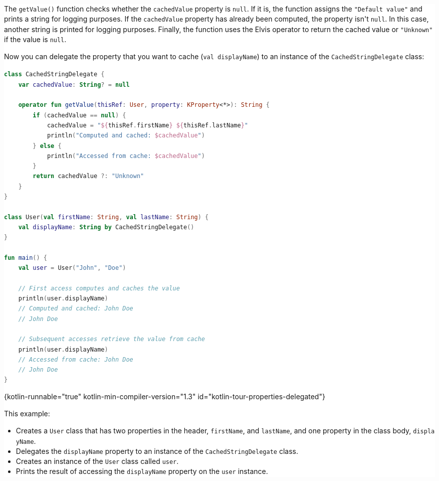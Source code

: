 The `getValue()` function checks whether the `cachedValue` property is `null`. If it is, the function assigns the
`"Default value"` and prints a string for logging purposes. If the `cachedValue` property has already been computed, the
property isn't `null`. In this case, another string is printed for logging purposes. Finally, the function uses the Elvis
operator to return the cached value or `"Unknown"` if the value is `null`.

Now you can delegate the property that you want to cache (`val displayName`) to an instance of the `CachedStringDelegate` class:

```kotlin
class CachedStringDelegate {
    var cachedValue: String? = null

    operator fun getValue(thisRef: User, property: KProperty<*>): String {
        if (cachedValue == null) {
            cachedValue = "${thisRef.firstName} ${thisRef.lastName}"
            println("Computed and cached: $cachedValue")
        } else {
            println("Accessed from cache: $cachedValue")
        }
        return cachedValue ?: "Unknown"
    }
}

class User(val firstName: String, val lastName: String) {
    val displayName: String by CachedStringDelegate()
}

fun main() {
    val user = User("John", "Doe")

    // First access computes and caches the value
    println(user.displayName)
    // Computed and cached: John Doe
    // John Doe

    // Subsequent accesses retrieve the value from cache
    println(user.displayName)
    // Accessed from cache: John Doe
    // John Doe
}
```
{kotlin-runnable="true" kotlin-min-compiler-version="1.3" id="kotlin-tour-properties-delegated"}

This example:

* Creates a `User` class that has two properties in the header, `firstName`, and `lastName`, and one property in the
class body, `displayName`.
* Delegates the `displayName` property to an instance of the `CachedStringDelegate` class.
* Creates an instance of the `User` class called `user`.
* Prints the result of accessing the `displayName` property on the `user` instance.
